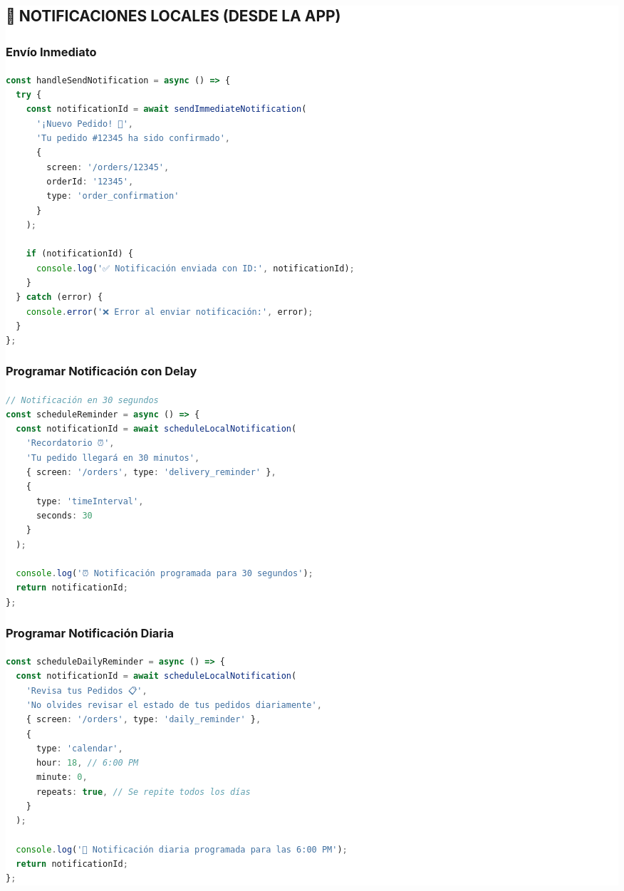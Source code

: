 ## 🔔 NOTIFICACIONES LOCALES (DESDE LA APP)

### **Envío Inmediato**
```typescript
const handleSendNotification = async () => {
  try {
    const notificationId = await sendImmediateNotification(
      '¡Nuevo Pedido! 🎉',
      'Tu pedido #12345 ha sido confirmado',
      { 
        screen: '/orders/12345',
        orderId: '12345',
        type: 'order_confirmation'
      }
    );
    
    if (notificationId) {
      console.log('✅ Notificación enviada con ID:', notificationId);
    }
  } catch (error) {
    console.error('❌ Error al enviar notificación:', error);
  }
};
```

### **Programar Notificación con Delay**
```typescript
// Notificación en 30 segundos
const scheduleReminder = async () => {
  const notificationId = await scheduleLocalNotification(
    'Recordatorio ⏰',
    'Tu pedido llegará en 30 minutos',
    { screen: '/orders', type: 'delivery_reminder' },
    { 
      type: 'timeInterval',
      seconds: 30 
    }
  );
  
  console.log('⏰ Notificación programada para 30 segundos');
  return notificationId;
};
```

### **Programar Notificación Diaria**
```typescript
const scheduleDailyReminder = async () => {
  const notificationId = await scheduleLocalNotification(
    'Revisa tus Pedidos 📋',
    'No olvides revisar el estado de tus pedidos diariamente',
    { screen: '/orders', type: 'daily_reminder' },
    {
      type: 'calendar',
      hour: 18, // 6:00 PM
      minute: 0,
      repeats: true, // Se repite todos los días
    }
  );
  
  console.log('📅 Notificación diaria programada para las 6:00 PM');
  return notificationId;
};
```